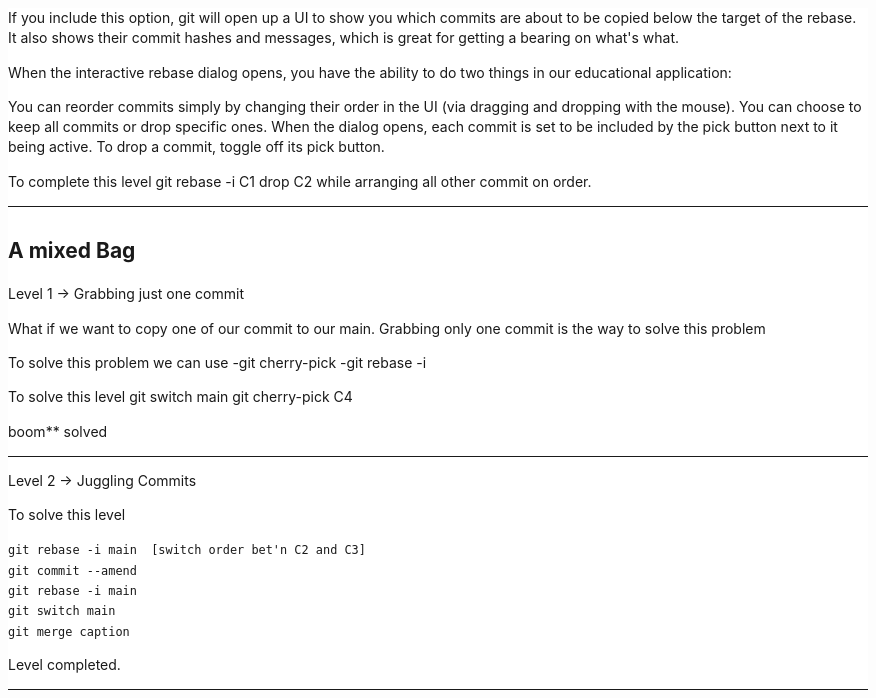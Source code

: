 If you include this option, git will open up a UI to show you which commits are about to be copied below the target of the rebase. It also shows their commit hashes and messages, which is great for getting a bearing on what's what.

When the interactive rebase dialog opens, you have the ability to do two things in our educational application:

You can reorder commits simply by changing their order in the UI (via dragging and dropping with the mouse). You can choose to keep all commits or drop specific ones. When the dialog opens, each commit is set to be included by the pick button next to it being active. To drop a commit, toggle off its pick button.

To complete this level git rebase -i C1 drop C2 while arranging all other commit on order.

***

## A mixed Bag

Level 1 -> Grabbing just one commit

What if we want to copy one of our commit to our main. Grabbing only one commit is the way to solve this problem

To solve this problem we can use -git cherry-pick -git rebase -i

To solve this level git switch main git cherry-pick C4

boom\*\* solved

***

Level 2 -> Juggling Commits

To solve this level

```
git rebase -i main  [switch order bet'n C2 and C3]
git commit --amend
git rebase -i main
git switch main
git merge caption
```

Level completed.

***
